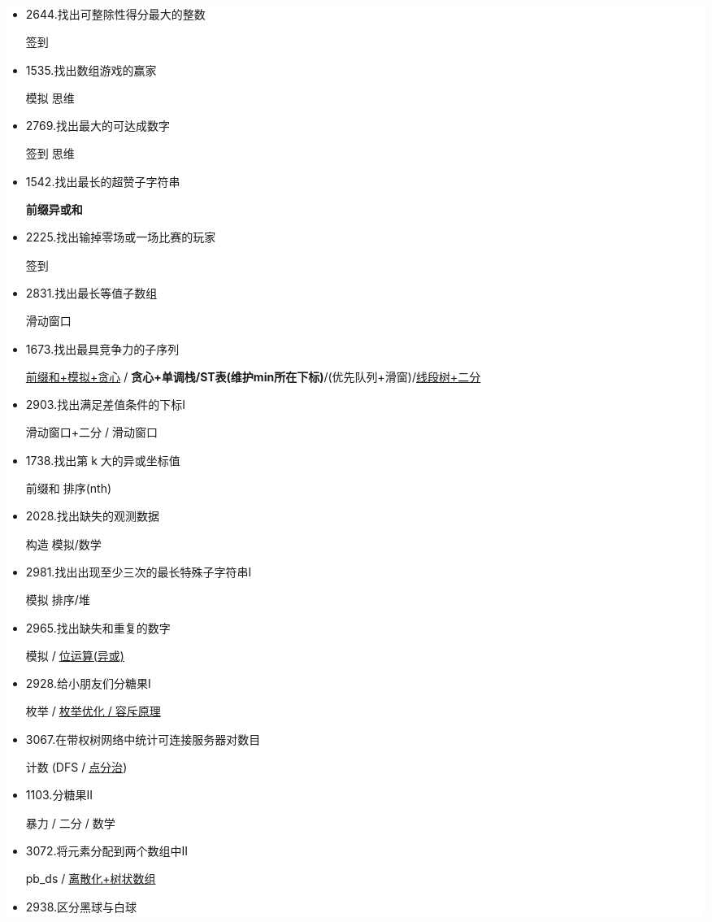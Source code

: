 - 2644\.找出可整除性得分最大的整数

  签到
  
- 1535\.找出数组游戏的赢家

  模拟 思维
  
- 2769\.找出最大的可达成数字

  签到 思维
  
- 1542\.找出最长的超赞子字符串

  **前缀异或和**
  
- 2225\.找出输掉零场或一场比赛的玩家

  签到
  
- 2831\.找出最长等值子数组

  滑动窗口
  
- 1673\.找出最具竞争力的子序列

  <u>前缀和+模拟+贪心</u> / **贪心+单调栈/ST表(维护min所在下标)**/(优先队列+滑窗)/<u>线段树+二分</u>
  
- 2903\.找出满足差值条件的下标I

  滑动窗口+二分 / 滑动窗口
  
- 1738\.找出第 k 大的异或坐标值

  前缀和 排序(nth)
  
- 2028\.找出缺失的观测数据

  构造 模拟/数学
  
- 2981\.找出出现至少三次的最长特殊子字符串I

  模拟 排序/堆
  
- 2965\.找出缺失和重复的数字

  模拟 / <u>位运算(异或)</u>
  
- 2928\.给小朋友们分糖果I

  枚举 / <u>枚举优化 / 容斥原理</u>
  
- 3067\.在带权树网络中统计可连接服务器对数目

  计数 (DFS / <u>点分治</u>)
  
- 1103\.分糖果II

  暴力 / 二分 / 数学
  
- 3072\.将元素分配到两个数组中II

  pb\_ds / <u>离散化+树状数组</u>
  
- 2938\.区分黑球与白球
